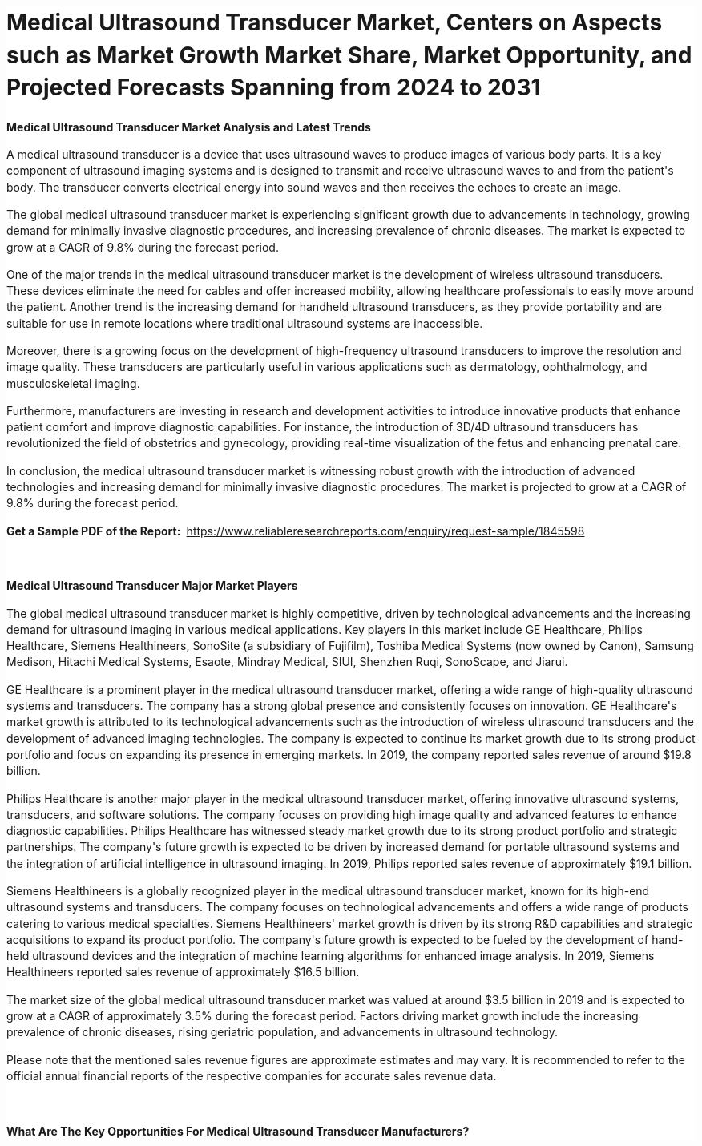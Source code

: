 <p><h1>Medical Ultrasound Transducer Market, Centers on Aspects such as Market Growth Market Share, Market Opportunity, and Projected Forecasts Spanning from 2024 to 2031</h1></p><p><strong>Medical Ultrasound Transducer Market Analysis and Latest Trends</strong></p>
<p><p>A medical ultrasound transducer is a device that uses ultrasound waves to produce images of various body parts. It is a key component of ultrasound imaging systems and is designed to transmit and receive ultrasound waves to and from the patient's body. The transducer converts electrical energy into sound waves and then receives the echoes to create an image.</p><p>The global medical ultrasound transducer market is experiencing significant growth due to advancements in technology, growing demand for minimally invasive diagnostic procedures, and increasing prevalence of chronic diseases. The market is expected to grow at a CAGR of 9.8% during the forecast period.</p><p>One of the major trends in the medical ultrasound transducer market is the development of wireless ultrasound transducers. These devices eliminate the need for cables and offer increased mobility, allowing healthcare professionals to easily move around the patient. Another trend is the increasing demand for handheld ultrasound transducers, as they provide portability and are suitable for use in remote locations where traditional ultrasound systems are inaccessible.</p><p>Moreover, there is a growing focus on the development of high-frequency ultrasound transducers to improve the resolution and image quality. These transducers are particularly useful in various applications such as dermatology, ophthalmology, and musculoskeletal imaging.</p><p>Furthermore, manufacturers are investing in research and development activities to introduce innovative products that enhance patient comfort and improve diagnostic capabilities. For instance, the introduction of 3D/4D ultrasound transducers has revolutionized the field of obstetrics and gynecology, providing real-time visualization of the fetus and enhancing prenatal care.</p><p>In conclusion, the medical ultrasound transducer market is witnessing robust growth with the introduction of advanced technologies and increasing demand for minimally invasive diagnostic procedures. The market is projected to grow at a CAGR of 9.8% during the forecast period.</p></p>
<p><strong>Get a Sample PDF of the Report:&nbsp;</strong> <a href="https://www.reliableresearchreports.com/enquiry/request-sample/1845598">https://www.reliableresearchreports.com/enquiry/request-sample/1845598</a></p>
<p>&nbsp;</p>
<p><strong>Medical Ultrasound Transducer Major Market Players</strong></p>
<p><p>The global medical ultrasound transducer market is highly competitive, driven by technological advancements and the increasing demand for ultrasound imaging in various medical applications. Key players in this market include GE Healthcare, Philips Healthcare, Siemens Healthineers, SonoSite (a subsidiary of Fujifilm), Toshiba Medical Systems (now owned by Canon), Samsung Medison, Hitachi Medical Systems, Esaote, Mindray Medical, SIUI, Shenzhen Ruqi, SonoScape, and Jiarui.</p><p>GE Healthcare is a prominent player in the medical ultrasound transducer market, offering a wide range of high-quality ultrasound systems and transducers. The company has a strong global presence and consistently focuses on innovation. GE Healthcare's market growth is attributed to its technological advancements such as the introduction of wireless ultrasound transducers and the development of advanced imaging technologies. The company is expected to continue its market growth due to its strong product portfolio and focus on expanding its presence in emerging markets. In 2019, the company reported sales revenue of around $19.8 billion.</p><p>Philips Healthcare is another major player in the medical ultrasound transducer market, offering innovative ultrasound systems, transducers, and software solutions. The company focuses on providing high image quality and advanced features to enhance diagnostic capabilities. Philips Healthcare has witnessed steady market growth due to its strong product portfolio and strategic partnerships. The company's future growth is expected to be driven by increased demand for portable ultrasound systems and the integration of artificial intelligence in ultrasound imaging. In 2019, Philips reported sales revenue of approximately $19.1 billion.</p><p>Siemens Healthineers is a globally recognized player in the medical ultrasound transducer market, known for its high-end ultrasound systems and transducers. The company focuses on technological advancements and offers a wide range of products catering to various medical specialties. Siemens Healthineers' market growth is driven by its strong R&D capabilities and strategic acquisitions to expand its product portfolio. The company's future growth is expected to be fueled by the development of hand-held ultrasound devices and the integration of machine learning algorithms for enhanced image analysis. In 2019, Siemens Healthineers reported sales revenue of approximately $16.5 billion.</p><p>The market size of the global medical ultrasound transducer market was valued at around $3.5 billion in 2019 and is expected to grow at a CAGR of approximately 3.5% during the forecast period. Factors driving market growth include the increasing prevalence of chronic diseases, rising geriatric population, and advancements in ultrasound technology.</p><p>Please note that the mentioned sales revenue figures are approximate estimates and may vary. It is recommended to refer to the official annual financial reports of the respective companies for accurate sales revenue data.</p></p>
<p>&nbsp;</p>
<p><strong>What Are The Key Opportunities For Medical Ultrasound Transducer Manufacturers?</strong></p>